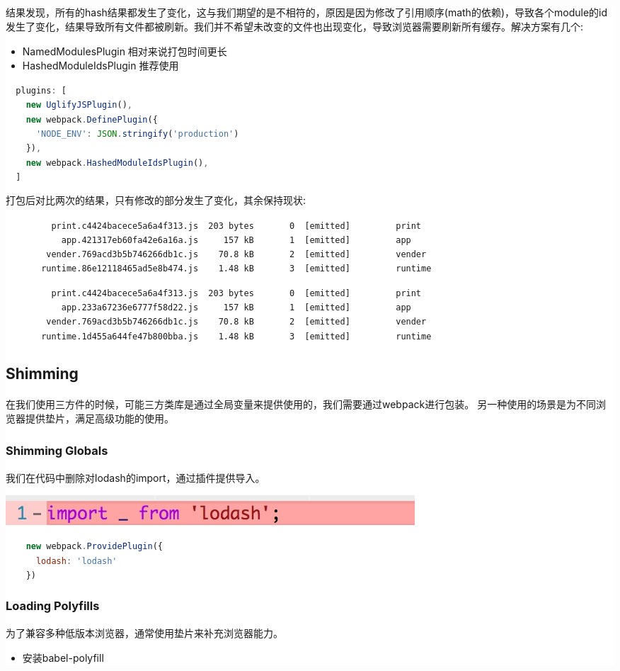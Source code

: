 结果发现，所有的hash结果都发生了变化，这与我们期望的是不相符的，原因是因为修改了引用顺序(math的依赖)，导致各个module的id发生了变化，结果导致所有文件都被刷新。我们并不希望未改变的文件也出现变化，导致浏览器需要刷新所有缓存。解决方案有几个:
- NamedModulesPlugin 相对来说打包时间更长
- HashedModuleIdsPlugin 推荐使用

```js
  plugins: [
    new UglifyJSPlugin(),
    new webpack.DefinePlugin({
      'NODE_ENV': JSON.stringify('production')
    }),
    new webpack.HashedModuleIdsPlugin(),    
  ]
```

打包后对比两次的结果，只有修改的部分发生了变化，其余保持现状:

```
         print.c4424bacece5a6a4f313.js  203 bytes       0  [emitted]         print
           app.421317eb60fa42e6a16a.js     157 kB       1  [emitted]         app
        vender.769acd3b5b746266db1c.js    70.8 kB       2  [emitted]         vender
       runtime.86e12118465ad5e8b474.js    1.48 kB       3  [emitted]         runtime
```

```
         print.c4424bacece5a6a4f313.js  203 bytes       0  [emitted]         print
           app.233a67236e6777f58d22.js     157 kB       1  [emitted]         app
        vender.769acd3b5b746266db1c.js    70.8 kB       2  [emitted]         vender
       runtime.1d455a644fe47b800bba.js    1.48 kB       3  [emitted]         runtime
```

## Shimming

在我们使用三方件的时候，可能三方类库是通过全局变量来提供使用的，我们需要通过webpack进行包装。
另一种使用的场景是为不同浏览器提供垫片，满足高级功能的使用。

### Shimming Globals

我们在代码中删除对lodash的import，通过插件提供导入。


![](/images/2017-10-25-23-37-46.jpg)

```js
    new webpack.ProvidePlugin({
      lodash: 'lodash'
    })
```

### Loading Polyfills

为了兼容多种低版本浏览器，通常使用垫片来补充浏览器能力。

- 安装babel-polyfill
